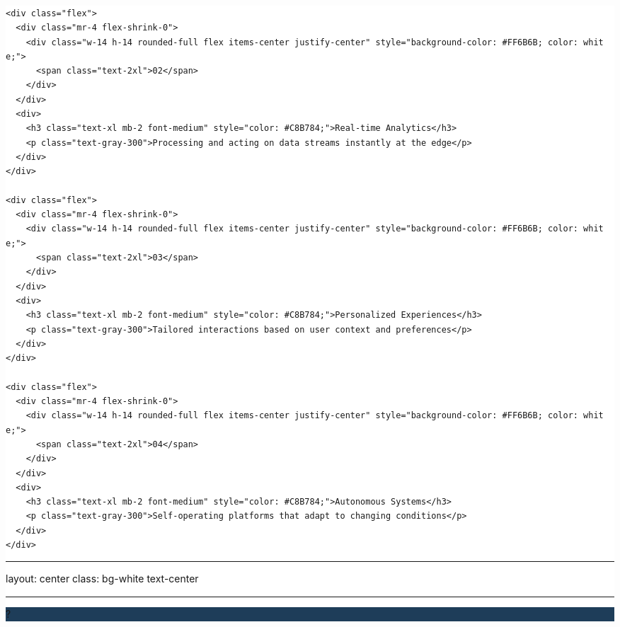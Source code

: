     <div class="flex">
      <div class="mr-4 flex-shrink-0">
        <div class="w-14 h-14 rounded-full flex items-center justify-center" style="background-color: #FF6B6B; color: white;">
          <span class="text-2xl">02</span>
        </div>
      </div>
      <div>
        <h3 class="text-xl mb-2 font-medium" style="color: #C8B784;">Real-time Analytics</h3>
        <p class="text-gray-300">Processing and acting on data streams instantly at the edge</p>
      </div>
    </div>
    
    <div class="flex">
      <div class="mr-4 flex-shrink-0">
        <div class="w-14 h-14 rounded-full flex items-center justify-center" style="background-color: #FF6B6B; color: white;">
          <span class="text-2xl">03</span>
        </div>
      </div>
      <div>
        <h3 class="text-xl mb-2 font-medium" style="color: #C8B784;">Personalized Experiences</h3>
        <p class="text-gray-300">Tailored interactions based on user context and preferences</p>
      </div>
    </div>
    
    <div class="flex">
      <div class="mr-4 flex-shrink-0">
        <div class="w-14 h-14 rounded-full flex items-center justify-center" style="background-color: #FF6B6B; color: white;">
          <span class="text-2xl">04</span>
        </div>
      </div>
      <div>
        <h3 class="text-xl mb-2 font-medium" style="color: #C8B784;">Autonomous Systems</h3>
        <p class="text-gray-300">Self-operating platforms that adapt to changing conditions</p>
      </div>
    </div>
  </div>
</div>

---

layout: center
class: bg-white text-center

---

<div>
  <div class="flex justify-center mb-8">
    <div class="w-24 h-24 rounded-full flex items-center justify-center" style="background-color: #1E3D59;">
      <span class="text-white text-3xl">?</span>
    </div>
  </div>
  
